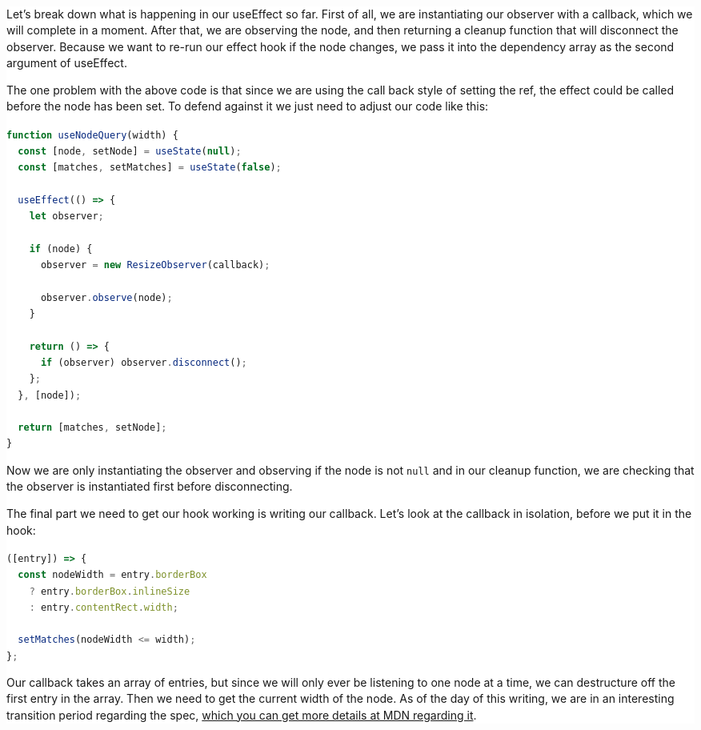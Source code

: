 Let’s break down what is happening in our useEffect so far. First of all, we are instantiating our observer with a callback, which we will complete in a moment. After that, we are observing the node, and then returning a cleanup function that will disconnect the observer. Because we want to re-run our effect hook if the node changes, we pass it into the dependency array as the second argument of useEffect.

The one problem with the above code is that since we are using the call back style of setting the ref, the effect could be called before the node has been set. To defend against it we just need to adjust our code like this:

```jsx
function useNodeQuery(width) {
  const [node, setNode] = useState(null);
  const [matches, setMatches] = useState(false);

  useEffect(() => {
    let observer;

    if (node) {
      observer = new ResizeObserver(callback);

      observer.observe(node);
    }

    return () => {
      if (observer) observer.disconnect();
    };
  }, [node]);

  return [matches, setNode];
}
```

Now we are only instantiating the observer and observing if the node is not `null` and in our cleanup function, we are checking that the observer is instantiated first before disconnecting.

The final part we need to get our hook working is writing our callback. Let’s look at the callback in isolation, before we put it in the hook:

```jsx
([entry]) => {
  const nodeWidth = entry.borderBox
    ? entry.borderBox.inlineSize
    : entry.contentRect.width;

  setMatches(nodeWidth <= width);
};
```

Our callback takes an array of entries, but since we will only ever be listening to one node at a time, we can destructure off the first entry in the array. Then we need to get the current width of the node. As of the day of this writing, we are in an interesting transition period regarding the spec, [which you can get more details at MDN regarding it](https://developer.mozilla.org/en-US/docs/Web/API/ResizeObserverEntry).
